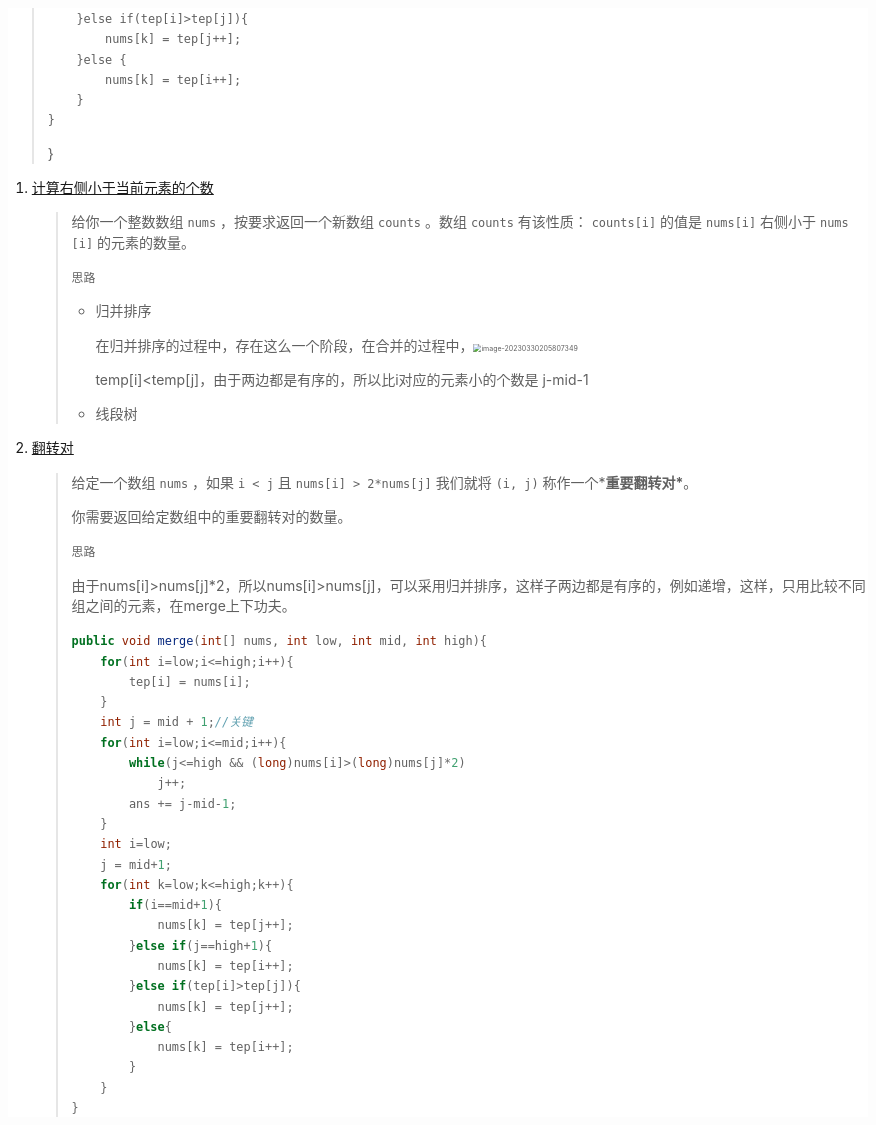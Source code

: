 >         }else if(tep[i]>tep[j]){
>             nums[k] = tep[j++];
>         }else {
>             nums[k] = tep[i++];
>         }
>     }
> }
> ```

1. [计算右侧小于当前元素的个数](https://leetcode.cn/problems/count-of-smaller-numbers-after-self/description/)

   > 给你一个整数数组 `nums` ，按要求返回一个新数组 `counts` 。数组 `counts` 有该性质： `counts[i]` 的值是 `nums[i]` 右侧小于 `nums[i]` 的元素的数量。
   >
   > `思路`
   >
   > - 归并排序
   >
   >   在归并排序的过程中，存在这么一个阶段，在合并的过程中，<img src="C:\Users\ldx\AppData\Roaming\Typora\typora-user-images\image-20230330205807349.png" alt="image-20230330205807349" style="zoom:50%;" />
   >
   >   temp[i]<temp[j]，由于两边都是有序的，所以比i对应的元素小的个数是 j-mid-1
   >
   > - 线段树
   >
   >   

2. [翻转对](https://leetcode.cn/problems/reverse-pairs/description/)

   > 给定一个数组 `nums` ，如果 `i < j` 且 `nums[i] > 2*nums[j]` 我们就将 `(i, j)` 称作一个***重要翻转对\***。
   >
   > 你需要返回给定数组中的重要翻转对的数量。
   >
   > `思路`
   >
   > 由于nums[i]>nums[j]*2，所以nums[i]>nums[j]，可以采用归并排序，这样子两边都是有序的，例如递增，这样，只用比较不同组之间的元素，在merge上下功夫。
   >
   > ```java
   > public void merge(int[] nums, int low, int mid, int high){
   >     for(int i=low;i<=high;i++){
   >         tep[i] = nums[i];
   >     }
   >     int j = mid + 1;//关键
   >     for(int i=low;i<=mid;i++){
   >         while(j<=high && (long)nums[i]>(long)nums[j]*2)
   >             j++;
   >         ans += j-mid-1;
   >     }
   >     int i=low;
   >     j = mid+1;
   >     for(int k=low;k<=high;k++){
   >         if(i==mid+1){
   >             nums[k] = tep[j++];
   >         }else if(j==high+1){
   >             nums[k] = tep[i++];
   >         }else if(tep[i]>tep[j]){
   >             nums[k] = tep[j++];
   >         }else{
   >             nums[k] = tep[i++];
   >         }
   >     }
   > }
   > ```
   >
